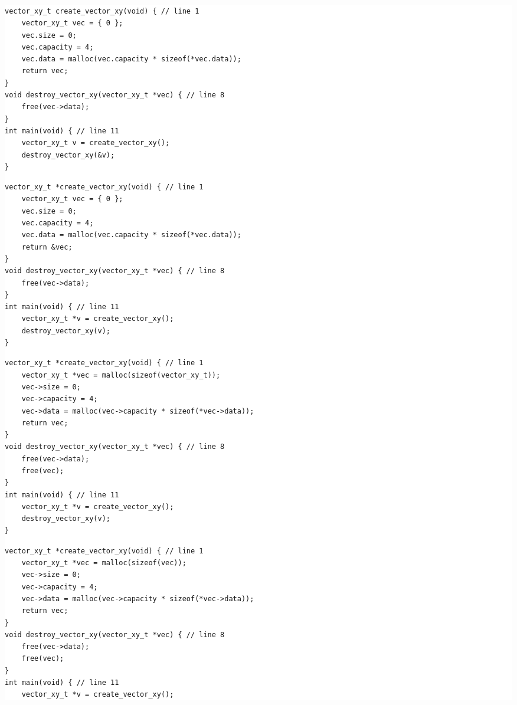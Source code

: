```
vector_xy_t create_vector_xy(void) { // line 1
    vector_xy_t vec = { 0 };
    vec.size = 0;
    vec.capacity = 4;
    vec.data = malloc(vec.capacity * sizeof(*vec.data));
    return vec;
}
void destroy_vector_xy(vector_xy_t *vec) { // line 8
    free(vec->data);
}
int main(void) { // line 11
    vector_xy_t v = create_vector_xy();
    destroy_vector_xy(&v);
}
```

```
vector_xy_t *create_vector_xy(void) { // line 1
    vector_xy_t vec = { 0 };
    vec.size = 0;
    vec.capacity = 4;
    vec.data = malloc(vec.capacity * sizeof(*vec.data));
    return &vec;
}
void destroy_vector_xy(vector_xy_t *vec) { // line 8
    free(vec->data);
}
int main(void) { // line 11
    vector_xy_t *v = create_vector_xy();
    destroy_vector_xy(v);
}
```

```
vector_xy_t *create_vector_xy(void) { // line 1
    vector_xy_t *vec = malloc(sizeof(vector_xy_t));
    vec->size = 0;
    vec->capacity = 4;
    vec->data = malloc(vec->capacity * sizeof(*vec->data));
    return vec;
}
void destroy_vector_xy(vector_xy_t *vec) { // line 8
    free(vec->data);
    free(vec);
}
int main(void) { // line 11
    vector_xy_t *v = create_vector_xy();
    destroy_vector_xy(v);
}
```

```
vector_xy_t *create_vector_xy(void) { // line 1
    vector_xy_t *vec = malloc(sizeof(vec));
    vec->size = 0;
    vec->capacity = 4;
    vec->data = malloc(vec->capacity * sizeof(*vec->data));
    return vec;
}
void destroy_vector_xy(vector_xy_t *vec) { // line 8
    free(vec->data);
    free(vec);
}
int main(void) { // line 11
    vector_xy_t *v = create_vector_xy();
```